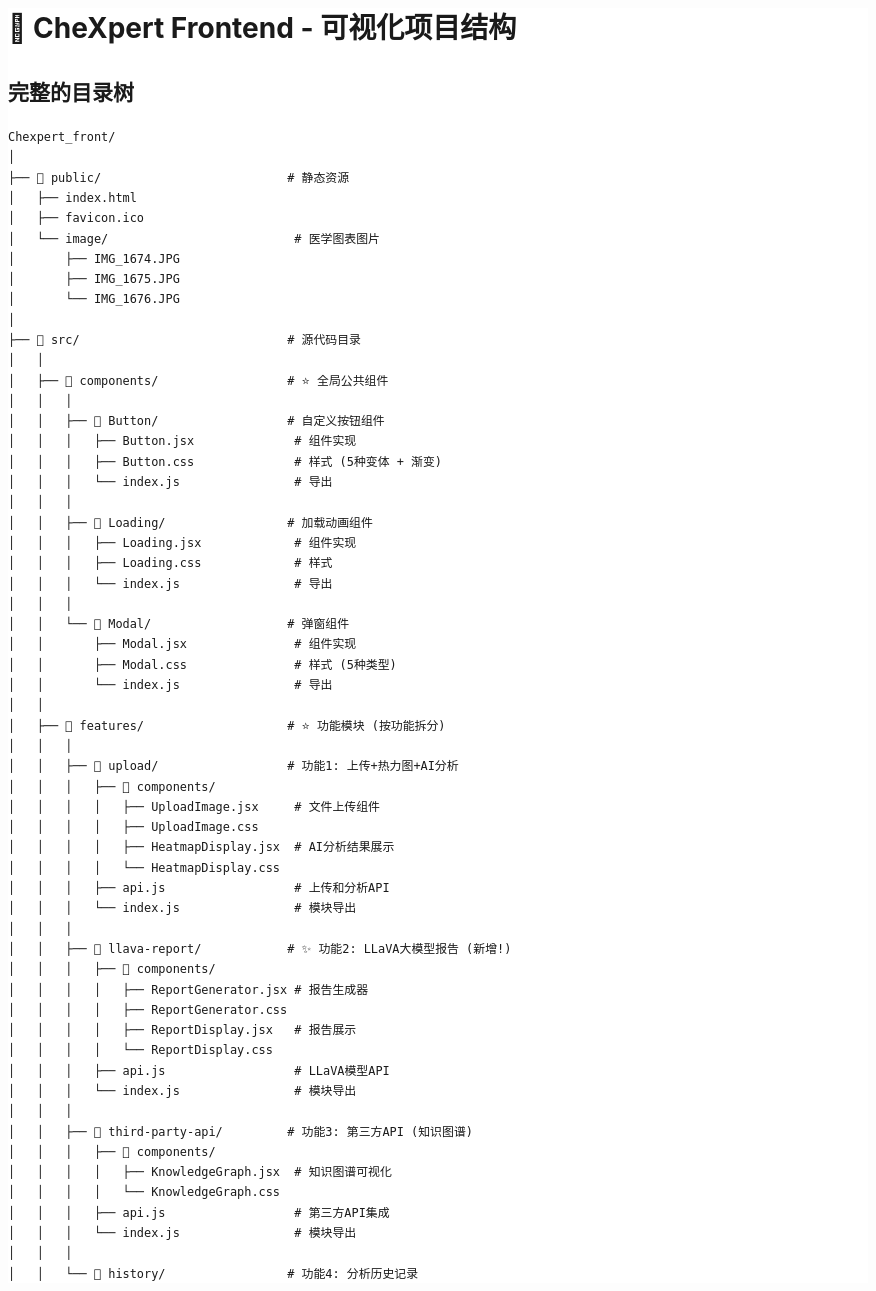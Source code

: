 # 📂 CheXpert Frontend - 可视化项目结构

## 完整的目录树

```
Chexpert_front/
│
├── 📁 public/                          # 静态资源
│   ├── index.html
│   ├── favicon.ico
│   └── image/                          # 医学图表图片
│       ├── IMG_1674.JPG
│       ├── IMG_1675.JPG
│       └── IMG_1676.JPG
│
├── 📁 src/                             # 源代码目录
│   │
│   ├── 📁 components/                  # ⭐ 全局公共组件
│   │   │
│   │   ├── 📁 Button/                  # 自定义按钮组件
│   │   │   ├── Button.jsx              # 组件实现
│   │   │   ├── Button.css              # 样式 (5种变体 + 渐变)
│   │   │   └── index.js                # 导出
│   │   │
│   │   ├── 📁 Loading/                 # 加载动画组件
│   │   │   ├── Loading.jsx             # 组件实现
│   │   │   ├── Loading.css             # 样式
│   │   │   └── index.js                # 导出
│   │   │
│   │   └── 📁 Modal/                   # 弹窗组件
│   │       ├── Modal.jsx               # 组件实现
│   │       ├── Modal.css               # 样式 (5种类型)
│   │       └── index.js                # 导出
│   │
│   ├── 📁 features/                    # ⭐ 功能模块 (按功能拆分)
│   │   │
│   │   ├── 📁 upload/                  # 功能1: 上传+热力图+AI分析
│   │   │   ├── 📁 components/
│   │   │   │   ├── UploadImage.jsx     # 文件上传组件
│   │   │   │   ├── UploadImage.css
│   │   │   │   ├── HeatmapDisplay.jsx  # AI分析结果展示
│   │   │   │   └── HeatmapDisplay.css
│   │   │   ├── api.js                  # 上传和分析API
│   │   │   └── index.js                # 模块导出
│   │   │
│   │   ├── 📁 llava-report/            # ✨ 功能2: LLaVA大模型报告 (新增!)
│   │   │   ├── 📁 components/
│   │   │   │   ├── ReportGenerator.jsx # 报告生成器
│   │   │   │   ├── ReportGenerator.css
│   │   │   │   ├── ReportDisplay.jsx   # 报告展示
│   │   │   │   └── ReportDisplay.css
│   │   │   ├── api.js                  # LLaVA模型API
│   │   │   └── index.js                # 模块导出
│   │   │
│   │   ├── 📁 third-party-api/         # 功能3: 第三方API (知识图谱)
│   │   │   ├── 📁 components/
│   │   │   │   ├── KnowledgeGraph.jsx  # 知识图谱可视化
│   │   │   │   └── KnowledgeGraph.css
│   │   │   ├── api.js                  # 第三方API集成
│   │   │   └── index.js                # 模块导出
│   │   │
│   │   └── 📁 history/                 # 功能4: 分析历史记录
```